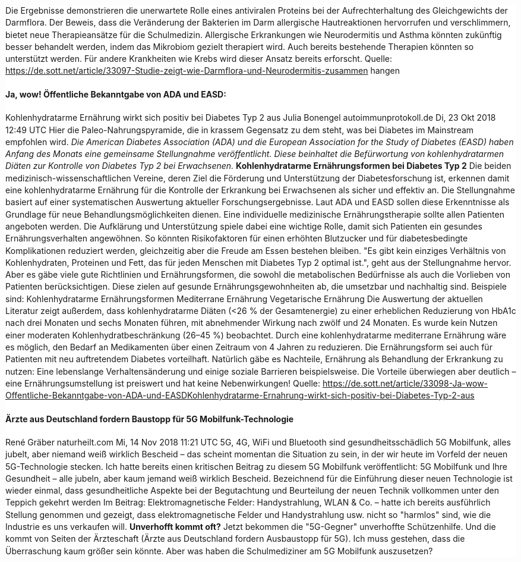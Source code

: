 Die Ergebnisse demonstrieren die unerwartete Rolle eines antiviralen Proteins bei der Aufrechterhaltung des Gleichgewichts der Darmflora. Der Beweis, dass die Veränderung der Bakterien im Darm allergische Hautreaktionen hervorrufen und verschlimmern, bietet neue Therapieansätze für die Schulmedizin.
Allergische Erkrankungen wie Neurodermitis und Asthma könnten zukünftig besser behandelt werden, indem das Mikrobiom gezielt therapiert wird. Auch bereits bestehende Therapien könnten so unterstützt werden. Für andere Krankheiten wie Krebs wird dieser Ansatz bereits erforscht.
Quelle: https://de.sott.net/article/33097-Studie-zeigt-wie-Darmflora-und-Neurodermitis-zusammen hangen
#### Ja, wow! Öffentliche Bekanntgabe von ADA und EASD:
Kohlenhydratarme Ernährung wirkt sich positiv bei Diabetes Typ 2 aus Julia Bonengel autoimmunprotokoll.de Di, 23 Okt 2018 12:49 UTC Hier die Paleo-Nahrungspyramide, die in krassem Gegensatz zu dem steht, was bei Diabetes im Mainstream empfohlen wird.
_Die American Diabetes_ _Association (ADA) und die European Association for the Study of Diabetes (EASD)_ _haben Anfang des Monats eine gemeinsame Stellungnahme veröffentlicht. Diese beinhaltet die Befürwortung_ _von kohlenhydratarmen Diäten zur Kontrolle von Diabetes Typ 2 bei Erwachsenen._
**Kohlenhydratarme Ernährungsformen bei Diabetes Typ 2**
Die beiden medizinisch-wissenschaftlichen Vereine, deren Ziel die Förderung und Unterstützung der Diabetesforschung ist, erkennen damit eine kohlenhydratarme Ernährung für die Kontrolle der Erkrankung bei Erwachsenen als sicher und effektiv an. Die Stellungnahme basiert auf einer systematischen Auswertung aktueller Forschungsergebnisse.
Laut ADA und EASD sollen diese Erkenntnisse als Grundlage für neue Behandlungsmöglichkeiten dienen. Eine individuelle medizinische Ernährungstherapie sollte allen Patienten angeboten werden. Die Aufklärung und Unterstützung spiele dabei eine wichtige Rolle, damit sich Patienten ein gesundes Ernährungsverhalten angewöhnen. So könnten Risikofaktoren für einen erhöhten Blutzucker und für diabetesbedingte Komplikationen reduziert werden, gleichzeitig aber die Freude am Essen bestehen bleiben.
"Es gibt kein einziges Verhältnis von Kohlenhydraten, Proteinen und Fett, das für jeden Menschen mit Diabetes Typ 2 optimal ist.", geht aus der Stellungnahme hervor. Aber es gäbe viele gute Richtlinien und Ernährungsformen, die sowohl die metabolischen Bedürfnisse als auch die Vorlieben von Patienten berücksichtigen. Diese zielen auf gesunde Ernährungsgewohnheiten ab, die umsetzbar und nachhaltig sind. Beispiele sind: Kohlenhydratarme Ernährungsformen Mediterrane Ernährung Vegetarische Ernährung Die Auswertung der aktuellen Literatur zeigt außerdem, dass kohlenhydratarme Diäten (<26 % der Gesamtenergie) zu einer erheblichen Reduzierung von HbA1c nach drei Monaten und sechs Monaten führen, mit abnehmender Wirkung nach zwölf und 24 Monaten. Es wurde kein Nutzen einer moderaten Kohlenhydratbeschränkung (26–45 %) beobachtet.
Durch eine kohlenhydratarme mediterrane Ernährung wäre es möglich, den Bedarf an Medikamenten über einen Zeitraum von 4 Jahren zu reduzieren. Die Ernährungsform sei auch für Patienten mit neu auftretendem Diabetes vorteilhaft.
Natürlich gäbe es Nachteile, Ernährung als Behandlung der Erkrankung zu nutzen: Eine lebenslange Verhaltensänderung und einige soziale Barrieren beispielsweise. Die Vorteile überwiegen aber deutlich – eine Ernährungsumstellung ist preiswert und hat keine Nebenwirkungen!
Quelle: https://de.sott.net/article/33098-Ja-wow-Offentliche-Bekanntgabe-von-ADA-und-EASDKohlenhydratarme-Ernahrung-wirkt-sich-positiv-bei-Diabetes-Typ-2-aus
#### Ärzte aus Deutschland fordern Baustopp für 5G Mobilfunk-Technologie
René Gräber naturheilt.com Mi, 14 Nov 2018 11:21 UTC 5G, 4G, WiFi und Bluetooth sind gesundheitsschädlich 5G Mobilfunk, alles jubelt, aber niemand weiß wirklich Bescheid – das scheint momentan die Situation zu sein, in der wir heute im Vorfeld der neuen 5G-Technologie stecken.
Ich hatte bereits einen kritischen Beitrag zu diesem 5G Mobilfunk veröffentlicht: 5G Mobilfunk und Ihre Gesundheit – alle jubeln, aber kaum jemand weiß wirklich Bescheid.
Bezeichnend für die Einführung dieser neuen Technologie ist wieder einmal, dass gesundheitliche Aspekte bei der Begutachtung und Beurteilung der neuen Technik vollkommen unter den Teppich gekehrt werden Im Beitrag: Elektromagnetische Felder: Handystrahlung, WLAN & Co. – hatte ich bereits ausführlich Stellung genommen und gezeigt, dass elektromagnetische Felder und Handystrahlung usw. nicht so "harmlos" sind, wie die Industrie es uns verkaufen will.
**Unverhofft kommt oft?**
Jetzt bekommen die "5G-Gegner" unverhoffte Schützenhilfe. Und die kommt von Seiten der Ärzteschaft (Ärzte aus Deutschland fordern Ausbaustopp für 5G). Ich muss gestehen, dass die Überraschung kaum größer sein könnte. Aber was haben die Schulmediziner am 5G Mobilfunk auszusetzen?